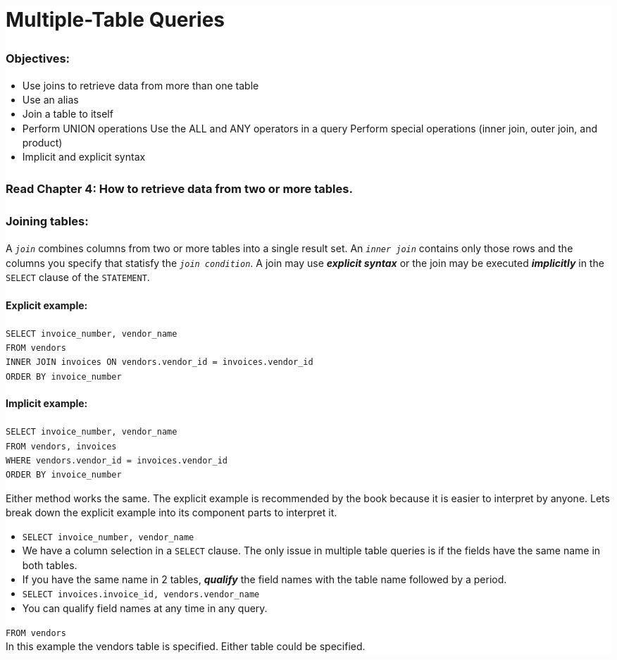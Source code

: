 # Multiple-Table Queries
### **Objectives:**
  - Use joins to retrieve data from more than one table
  - Use an alias
  - Join a table to itself
  - Perform UNION operations Use the ALL and ANY operators in a query Perform special operations (inner join, outer join, and product)
  - Implicit and explicit syntax  

### **Read Chapter 4: How to retrieve data from two or more tables.**  
  
### **Joining tables:**
A *`join`* combines columns from two or more tables into a single result set.
An *`inner join`* contains only those rows and the columns you specify that statisfy the *`join condition`*.
A join may use ***explicit syntax*** or the join may be executed ***implicitly*** in the `SELECT` clause of the `STATEMENT`.  
  
#### Explicit example:

```  
SELECT invoice_number, vendor_name
FROM vendors
INNER JOIN invoices ON vendors.vendor_id = invoices.vendor_id 
ORDER BY invoice_number
```


#### Implicit example:
```
SELECT invoice_number, vendor_name
FROM vendors, invoices
WHERE vendors.vendor_id = invoices.vendor_id 
ORDER BY invoice_number
```

Either method works the same. The explicit example is recommended by the book because it is easier to interpret by anyone. Lets break down the explicit example into its component parts to interpret it.  
  
- `SELECT invoice_number, vendor_name`  
- We have a column selection in a `SELECT` clause. The only issue in multiple table queries is if the fields have the same name in both tables.
- If you have the same name in 2 tables, ***qualify*** the field names with the table name followed by a period.  
- `SELECT invoices.invoice_id, vendors.vendor_name`
- You can qualify field names at any time in any query.  

`FROM vendors`  
  In this example the vendors table is specified. Either table could be specified.  
